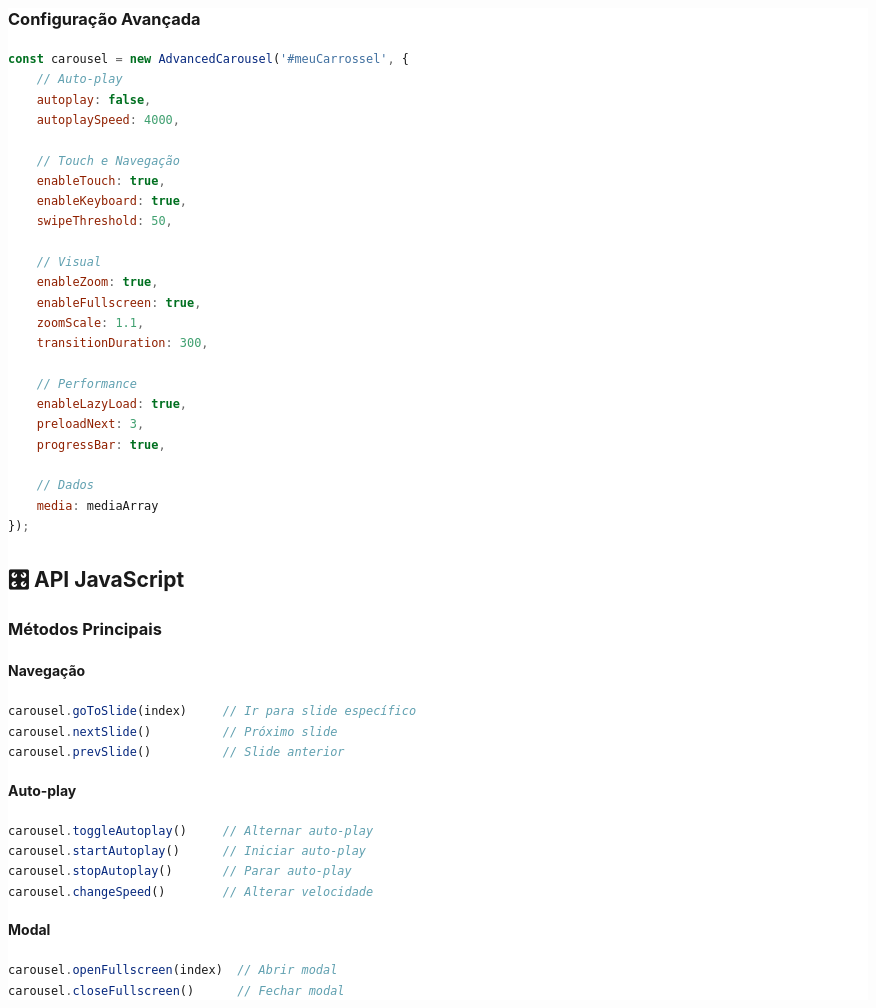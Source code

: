 ### Configuração Avançada
```javascript
const carousel = new AdvancedCarousel('#meuCarrossel', {
    // Auto-play
    autoplay: false,
    autoplaySpeed: 4000,
    
    // Touch e Navegação
    enableTouch: true,
    enableKeyboard: true,
    swipeThreshold: 50,
    
    // Visual
    enableZoom: true,
    enableFullscreen: true,
    zoomScale: 1.1,
    transitionDuration: 300,
    
    // Performance
    enableLazyLoad: true,
    preloadNext: 3,
    progressBar: true,
    
    // Dados
    media: mediaArray
});
```

## 🎛️ API JavaScript

### Métodos Principais

#### Navegação
```javascript
carousel.goToSlide(index)     // Ir para slide específico
carousel.nextSlide()          // Próximo slide
carousel.prevSlide()          // Slide anterior
```

#### Auto-play
```javascript
carousel.toggleAutoplay()     // Alternar auto-play
carousel.startAutoplay()      // Iniciar auto-play
carousel.stopAutoplay()       // Parar auto-play
carousel.changeSpeed()        // Alterar velocidade
```

#### Modal
```javascript
carousel.openFullscreen(index)  // Abrir modal
carousel.closeFullscreen()      // Fechar modal
```
